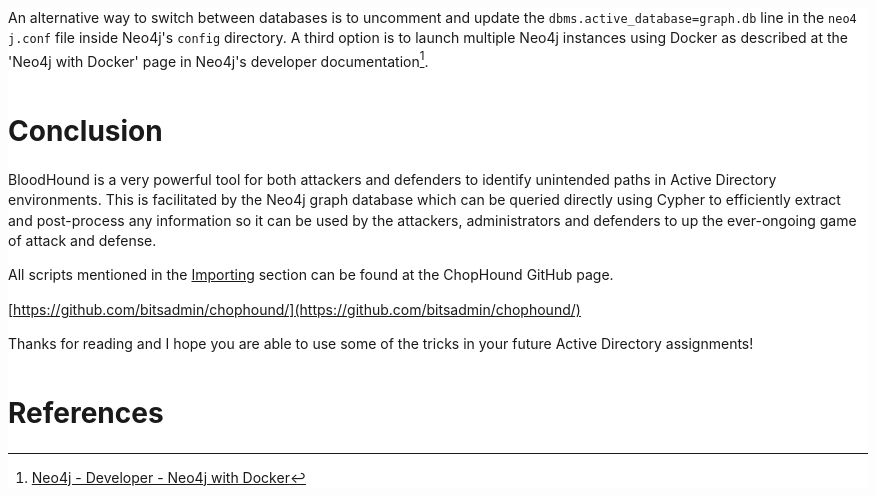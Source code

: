 An alternative way to switch between databases is to uncomment and update the `dbms.active_database=graph.db` line in the `neo4j.conf` file inside Neo4j's `config` directory. A third option is to launch multiple Neo4j instances using Docker as described at the 'Neo4j with Docker' page in Neo4j's developer documentation[^9].


# Conclusion
BloodHound is a very powerful tool for both attackers and defenders to identify unintended paths in Active Directory environments. This is facilitated by the Neo4j graph database which can be queried directly using Cypher to efficiently extract and post-process any information so it can be used by the attackers, administrators and defenders to up the ever-ongoing game of attack and defense.

All scripts mentioned in the [Importing](#importing) section can be found at the ChopHound GitHub page.

[https://github.com/bitsadmin/chophound/](https://github.com/bitsadmin/chophound/)

Thanks for reading and I hope you are able to use some of the tricks in your future Active Directory assignments!


# References
[^1]: [GitHub - BloodHound](https://github.com/BloodHoundAD/BloodHound)
[^2]: [GitHub - bloodhound-import](https://github.com/fox-it/bloodhound-import)
[^3]: [PyPI - ijson](https://pypi.org/project/ijson)
[^4]: [GitHub - ChopHound](https://github.com/bitsadmin/chophound)
[^5]: [mh-nexus - HxD hex editor](https://mh-nexus.de/en/hxd/)
[^6]: [Neo4j - The Neo4j Cypher Manual](https://neo4j.com/docs/cypher-manual/)
[^7]: [GitHub - BloodHound source code - Tabs folder](https://github.com/BloodHoundAD/BloodHound/blob/master/src/components/SearchContainer/Tabs/)
[^8]: [GitHub - PSNeo4j](https://github.com/RamblingCookieMonster/PSNeo4j)
[^9]: [Neo4j - Developer - Neo4j with Docker](https://neo4j.com/developer/docker/)
[^10]: [The Neo4j REST API Documentation v3.5](https://neo4j.com/docs/rest-docs/current/)